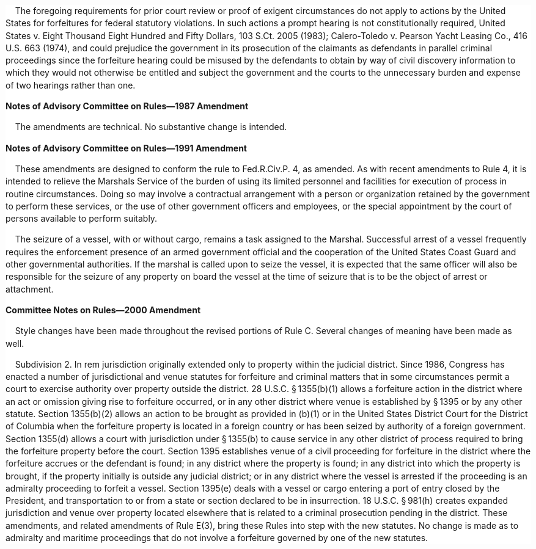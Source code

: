    The foregoing requirements for prior court review or proof of exigent circumstances do not apply to actions by the United States for forfeitures for federal statutory violations. In such actions a prompt hearing is not constitutionally required, United States v. Eight Thousand Eight Hundred and Fifty Dollars, 103 S.Ct. 2005 (1983); Calero-Toledo v. Pearson Yacht Leasing Co., 416 U.S. 663 (1974), and could prejudice the government in its prosecution of the claimants as defendants in parallel criminal proceedings since the forfeiture hearing could be misused by the defendants to obtain by way of civil discovery information to which they would not otherwise be entitled and subject the government and the courts to the unnecessary burden and expense of two hearings rather than one.

 __Notes of Advisory Committee on Rules—1987 Amendment__ 

    The amendments are technical. No substantive change is intended.

 __Notes of Advisory Committee on Rules—1991 Amendment__ 

    These amendments are designed to conform the rule to Fed.R.Civ.P. 4, as amended. As with recent amendments to Rule 4, it is intended to relieve the Marshals Service of the burden of using its limited personnel and facilities for execution of process in routine circumstances. Doing so may involve a contractual arrangement with a person or organization retained by the government to perform these services, or the use of other government officers and employees, or the special appointment by the court of persons available to perform suitably.

    The seizure of a vessel, with or without cargo, remains a task assigned to the Marshal. Successful arrest of a vessel frequently requires the enforcement presence of an armed government official and the cooperation of the United States Coast Guard and other governmental authorities. If the marshal is called upon to seize the vessel, it is expected that the same officer will also be responsible for the seizure of any property on board the vessel at the time of seizure that is to be the object of arrest or attachment.

 __Committee Notes on Rules—2000 Amendment__ 

    Style changes have been made throughout the revised portions of Rule C. Several changes of meaning have been made as well.

    Subdivision 2. In rem jurisdiction originally extended only to property within the judicial district. Since 1986, Congress has enacted a number of jurisdictional and venue statutes for forfeiture and criminal matters that in some circumstances permit a court to exercise authority over property outside the district. 28 U.S.C. § 1355(b)(1) allows a forfeiture action in the district where an act or omission giving rise to forfeiture occurred, or in any other district where venue is established by § 1395 or by any other statute. Section 1355(b)(2) allows an action to be brought as provided in (b)(1) or in the United States District Court for the District of Columbia when the forfeiture property is located in a foreign country or has been seized by authority of a foreign government. Section 1355(d) allows a court with jurisdiction under § 1355(b) to cause service in any other district of process required to bring the forfeiture property before the court. Section 1395 establishes venue of a civil proceeding for forfeiture in the district where the forfeiture accrues or the defendant is found; in any district where the property is found; in any district into which the property is brought, if the property initially is outside any judicial district; or in any district where the vessel is arrested if the proceeding is an admiralty proceeding to forfeit a vessel. Section 1395(e) deals with a vessel or cargo entering a port of entry closed by the President, and transportation to or from a state or section declared to be in insurrection. 18 U.S.C. § 981(h) creates expanded jurisdiction and venue over property located elsewhere that is related to a criminal prosecution pending in the district. These amendments, and related amendments of Rule E(3), bring these Rules into step with the new statutes. No change is made as to admiralty and maritime proceedings that do not involve a forfeiture governed by one of the new statutes.
